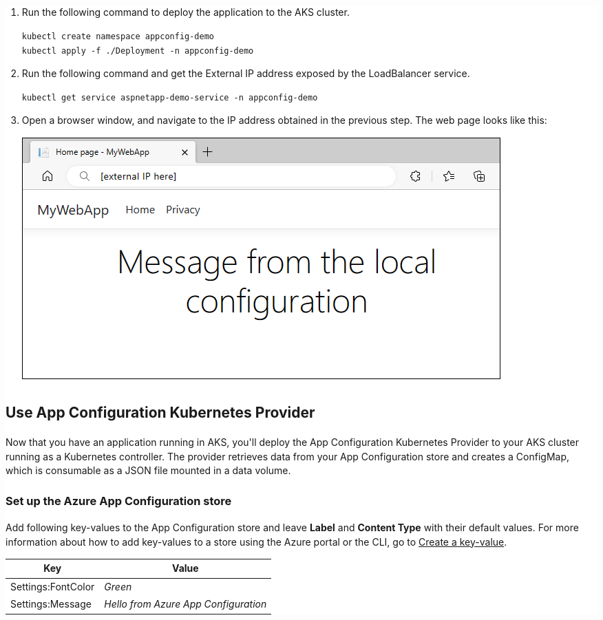 1. Run the following command to deploy the application to the AKS cluster.

    ```console
    kubectl create namespace appconfig-demo
    kubectl apply -f ./Deployment -n appconfig-demo
    ```

1. Run the following command and get the External IP address exposed by the LoadBalancer service.
   
    ```console
    kubectl get service aspnetapp-demo-service -n appconfig-demo
    ```

1. Open a browser window, and navigate to the IP address obtained in the previous step. The web page looks like this:

    ![Screenshot showing Kubernetes Provider before using configMap.](./media/quickstarts/kubernetes-provider-app-launch-before.png)

## Use App Configuration Kubernetes Provider

Now that you have an application running in AKS, you'll deploy the App Configuration Kubernetes Provider to your AKS cluster running as a Kubernetes controller. The provider retrieves data from your App Configuration store and creates a ConfigMap, which is consumable as a JSON file mounted in a data volume.

### Set up the Azure App Configuration store

Add following key-values to the App Configuration store and leave **Label** and **Content Type** with their default values. For more information about how to add key-values to a store using the Azure portal or the CLI, go to [Create a key-value](./quickstart-azure-app-configuration-create.md#create-a-key-value).

|**Key**|**Value**|
|---|---|
|Settings:FontColor|*Green*|
|Settings:Message|*Hello from Azure App Configuration*|
